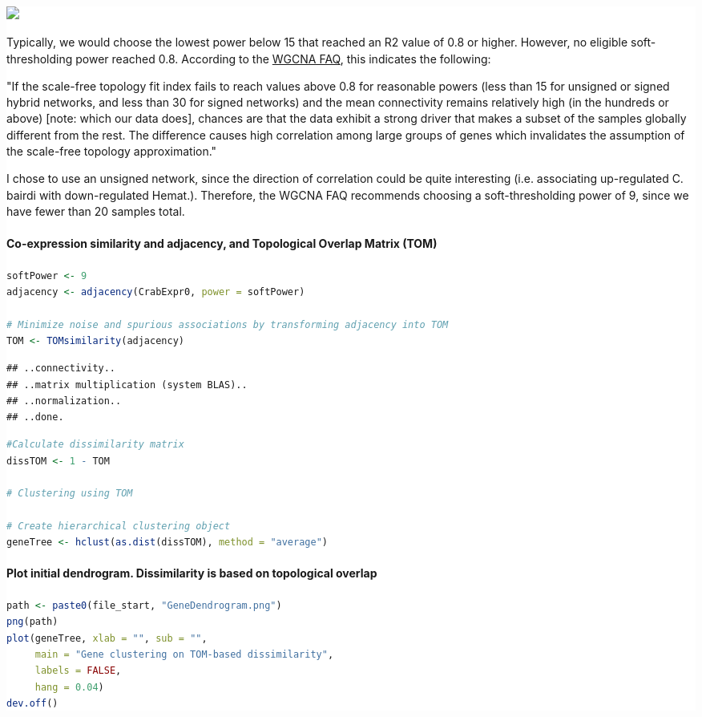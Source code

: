 ![](53_WGCNA_ElevCrabs_files/figure-html/mean_connectivity_vs_soft_thresholding_power-1.png)

Typically, we would choose the lowest power below 15 that reached an R2 value of 0.8 or higher. However, no eligible soft-thresholding power reached 0.8. According to the [WGCNA FAQ](https://horvath.genetics.ucla.edu/html/CoexpressionNetwork/Rpackages/WGCNA/faq.html), this indicates the following:

"If the scale-free topology fit index fails to reach values above 0.8 for reasonable powers (less than 15 for unsigned or signed hybrid networks, and less than 30 for signed networks) and the mean connectivity remains relatively high (in the hundreds or above) [note: which our data does], chances are that the data exhibit a strong driver that makes a subset of the samples globally different from the rest. The difference causes high correlation among large groups of genes which invalidates the assumption of the scale-free topology approximation."

I chose to use an unsigned network, since the direction of correlation could be quite interesting (i.e. associating up-regulated C. bairdi with down-regulated Hemat.). Therefore, the WGCNA FAQ recommends choosing a soft-thresholding power of 9, since we have fewer than 20 samples total.


#### Co-expression similarity and adjacency, and Topological Overlap Matrix (TOM)


```r
softPower <- 9
adjacency <- adjacency(CrabExpr0, power = softPower)

# Minimize noise and spurious associations by transforming adjacency into TOM
TOM <- TOMsimilarity(adjacency)
```

```
## ..connectivity..
## ..matrix multiplication (system BLAS)..
## ..normalization..
## ..done.
```

```r
#Calculate dissimilarity matrix
dissTOM <- 1 - TOM

# Clustering using TOM

# Create hierarchical clustering object
geneTree <- hclust(as.dist(dissTOM), method = "average")
```

#### Plot initial dendrogram. Dissimilarity is based on topological overlap

```r
path <- paste0(file_start, "GeneDendrogram.png")
png(path)
plot(geneTree, xlab = "", sub = "", 
     main = "Gene clustering on TOM-based dissimilarity",
     labels = FALSE,
     hang = 0.04)
dev.off()
```
